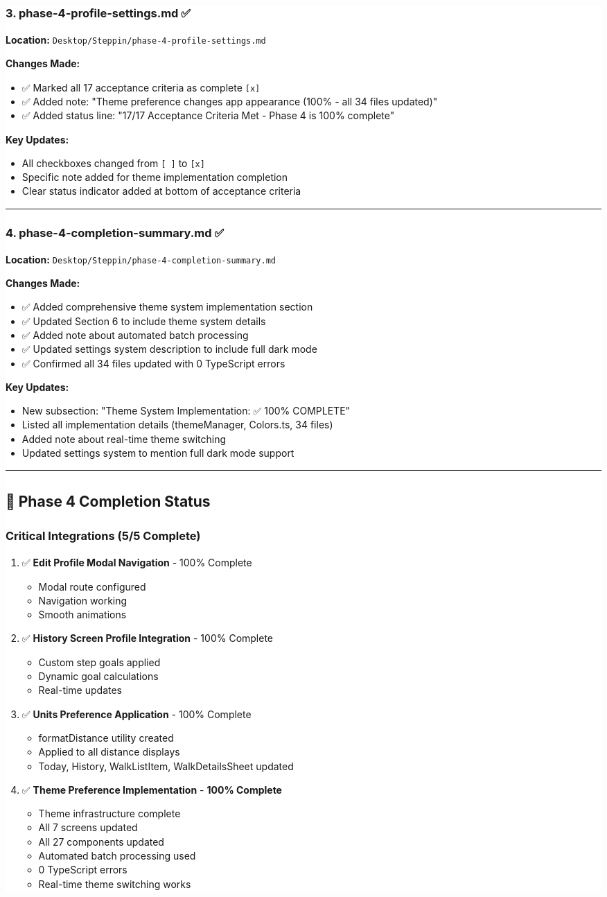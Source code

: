 
### 3. phase-4-profile-settings.md ✅
**Location:** `Desktop/Steppin/phase-4-profile-settings.md`

**Changes Made:**
- ✅ Marked all 17 acceptance criteria as complete `[x]`
- ✅ Added note: "Theme preference changes app appearance (100% - all 34 files updated)"
- ✅ Added status line: "17/17 Acceptance Criteria Met - Phase 4 is 100% complete"

**Key Updates:**
- All checkboxes changed from `[ ]` to `[x]`
- Specific note added for theme implementation completion
- Clear status indicator added at bottom of acceptance criteria

---

### 4. phase-4-completion-summary.md ✅
**Location:** `Desktop/Steppin/phase-4-completion-summary.md`

**Changes Made:**
- ✅ Added comprehensive theme system implementation section
- ✅ Updated Section 6 to include theme system details
- ✅ Added note about automated batch processing
- ✅ Updated settings system description to include full dark mode
- ✅ Confirmed all 34 files updated with 0 TypeScript errors

**Key Updates:**
- New subsection: "Theme System Implementation: ✅ 100% COMPLETE"
- Listed all implementation details (themeManager, Colors.ts, 34 files)
- Added note about real-time theme switching
- Updated settings system to mention full dark mode support

---

## 🎯 Phase 4 Completion Status

### Critical Integrations (5/5 Complete)

1. ✅ **Edit Profile Modal Navigation** - 100% Complete
   - Modal route configured
   - Navigation working
   - Smooth animations

2. ✅ **History Screen Profile Integration** - 100% Complete
   - Custom step goals applied
   - Dynamic goal calculations
   - Real-time updates

3. ✅ **Units Preference Application** - 100% Complete
   - formatDistance utility created
   - Applied to all distance displays
   - Today, History, WalkListItem, WalkDetailsSheet updated

4. ✅ **Theme Preference Implementation** - **100% Complete**
   - Theme infrastructure complete
   - All 7 screens updated
   - All 27 components updated
   - Automated batch processing used
   - 0 TypeScript errors
   - Real-time theme switching works
